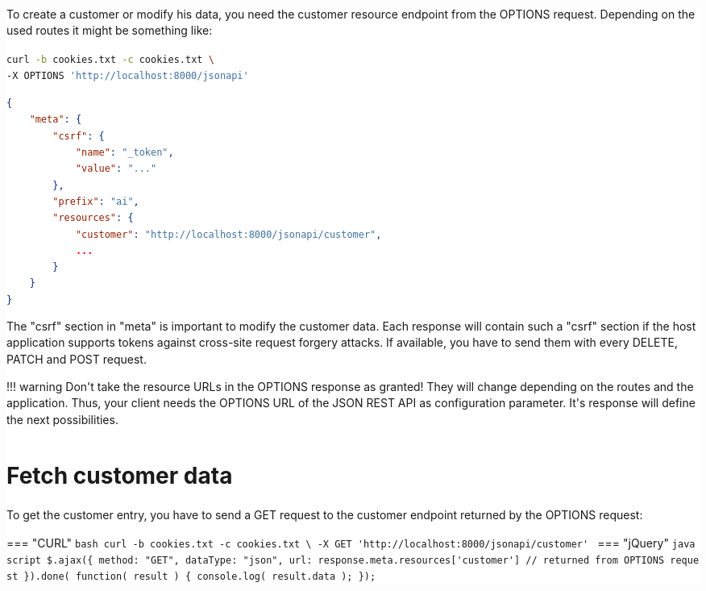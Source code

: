To create a customer or modify his data, you need the customer resource endpoint from the OPTIONS request. Depending on the used routes it might be something like:

```bash
curl -b cookies.txt -c cookies.txt \
-X OPTIONS 'http://localhost:8000/jsonapi'
```

```json
{
    "meta": {
        "csrf": {
            "name": "_token",
            "value": "..."
        },
        "prefix": "ai",
        "resources": {
            "customer": "http://localhost:8000/jsonapi/customer",
            ...
        }
    }
}
```


The "csrf" section in "meta" is important to modify the customer data. Each response will contain such a "csrf" section if the host application supports tokens against cross-site request forgery attacks. If available, you have to send them with every DELETE, PATCH and POST request.

!!! warning
    Don't take the resource URLs in the OPTIONS response as granted! They will change depending on the routes and the application. Thus, your client needs the OPTIONS URL of the JSON REST API as configuration parameter. It's response will define the next possibilities.

# Fetch customer data

To get the customer entry, you have to send a GET request to the customer endpoint returned by the OPTIONS request:

=== "CURL"
	```bash
	curl -b cookies.txt -c cookies.txt \
	-X GET 'http://localhost:8000/jsonapi/customer'
	```
=== "jQuery"
	```javascript
	$.ajax({
		method: "GET",
		dataType: "json",
		url: response.meta.resources['customer'] // returned from OPTIONS request
	}).done( function( result ) {
		console.log( result.data );
	});
	```
